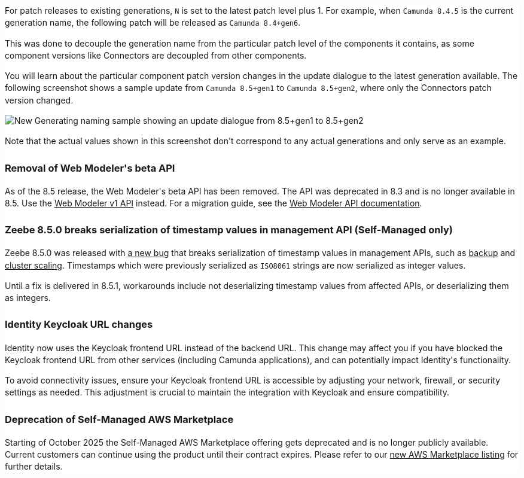 For patch releases to existing generations, `N` is set to the latest patch level plus 1. For example, when `Camunda 8.4.5` is the current generation name, the following patch will be released as `Camunda 8.4+gen6`.

This was done to decouple the generation name from the particular patch level of the components it contains, as some component versions like Connectors are decoupled from other components.

You will learn about the particular component patch version changes in the update dialogue to the latest generation available. The following screenshot shows a sample update from `Camunda 8.5+gen1` to `Camunda 8.5+gen2`, where only the Connectors patch version changed.

![New Generating naming sample showing an update dialogue from 8.5+gen1 to 8.5+gen2](img/generation-naming-scheme-sample.png)

Note that the actual values shown in this screenshot don't correspond to any actual generations and only serve as an example.

### Removal of Web Modeler's beta API

As of the 8.5 release, the Web Modeler's beta API has been removed. The API was deprecated in 8.3 and is no longer available in 8.5. Use the [Web Modeler v1 API](/apis-tools/web-modeler-api/index.md) instead.
For a migration guide, see the [Web Modeler API documentation](/apis-tools/web-modeler-api/index.md#migrating-from-beta-to-v1).

### Zeebe 8.5.0 breaks serialization of timestamp values in management API (Self-Managed only)

Zeebe 8.5.0 was released with [a new bug](https://github.com/camunda/camunda/issues/17347) that breaks serialization of timestamp values in management APIs, such as [backup](/self-managed/operational-guides/backup-restore/backup-and-restore.md) and [cluster scaling](/self-managed/zeebe-deployment/operations/cluster-scaling.md).
Timestamps which were previously serialized as `ISO8061` strings are now serialized as integer values.

Until a fix is delivered in 8.5.1, workarounds include not deserializing timestamp values from affected APIs, or deserializing them as integers.

### Identity Keycloak URL changes

Identity now uses the Keycloak frontend URL instead of the backend URL. This change may affect you if you have blocked the Keycloak frontend URL from other services (including Camunda applications), and can potentially impact Identity's functionality.

To avoid connectivity issues, ensure your Keycloak frontend URL is accessible by adjusting your network, firewall, or security settings as needed. This adjustment is crucial to maintain the integration with Keycloak and ensure compatibility.

### Deprecation of Self-Managed AWS Marketplace

Starting of October 2025 the Self-Managed AWS Marketplace offering gets deprecated and is no longer publicly available. Current customers can continue using the product until their contract expires.
Please refer to our [new AWS Marketplace listing](https://aws.amazon.com/marketplace/pp/prodview-6y664fcnydiqg?sr=0-1&ref_=beagle&applicationId=AWSMPContessa) for further details.

